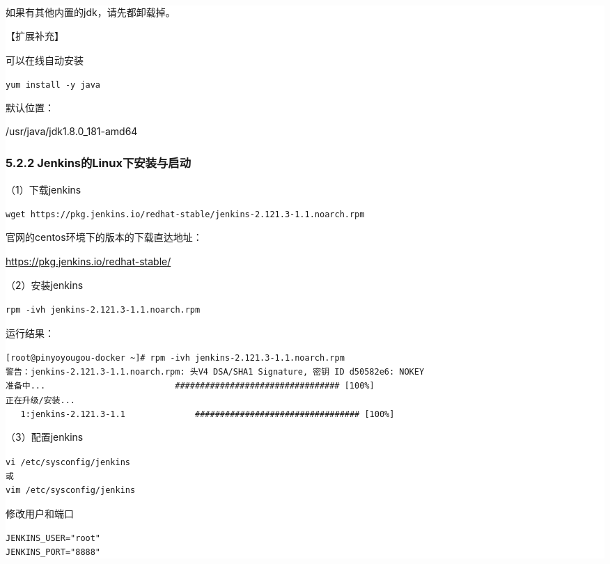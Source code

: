 如果有其他内置的jdk，请先都卸载掉。

【扩展补充】

可以在线自动安装

```
yum install -y java
```

默认位置：

/usr/java/jdk1.8.0_181-amd64





### 5.2.2 Jenkins的Linux下安装与启动

（1）下载jenkins

```
wget https://pkg.jenkins.io/redhat-stable/jenkins-2.121.3-1.1.noarch.rpm
```

官网的centos环境下的版本的下载直达地址：

https://pkg.jenkins.io/redhat-stable/

（2）安装jenkins

```
rpm -ivh jenkins-2.121.3-1.1.noarch.rpm
```

运行结果：

```
[root@pinyoyougou-docker ~]# rpm -ivh jenkins-2.121.3-1.1.noarch.rpm 
警告：jenkins-2.121.3-1.1.noarch.rpm: 头V4 DSA/SHA1 Signature, 密钥 ID d50582e6: NOKEY
准备中...                          ################################# [100%]
正在升级/安装...
   1:jenkins-2.121.3-1.1              ################################# [100%]
```



（3）配置jenkins

```
vi /etc/sysconfig/jenkins
或
vim /etc/sysconfig/jenkins
```



修改用户和端口

```
JENKINS_USER="root"
JENKINS_PORT="8888"
```
